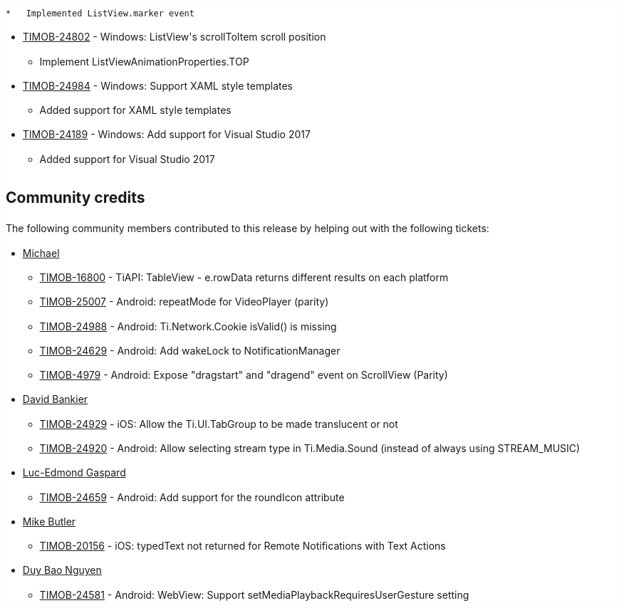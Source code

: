     *   Implemented ListView.marker event
        
*   [TIMOB-24802](https://jira.appcelerator.org/browse/TIMOB-24802) - Windows: ListView's scrollToItem scroll position
    
    *   Implement ListViewAnimationProperties.TOP
        
*   [TIMOB-24984](https://jira.appcelerator.org/browse/TIMOB-24984) - Windows: Support XAML style templates
    
    *   Added support for XAML style templates
        
*   [TIMOB-24189](https://jira.appcelerator.org/browse/TIMOB-24189) - Windows: Add support for Visual Studio 2017
    
    *   Added support for Visual Studio 2017
        

## Community credits

The following community members contributed to this release by helping out with the following tickets:

*   [Michael](https://github.com/m1ga)
    
    *   [TIMOB-16800](https://jira.appcelerator.org/browse/TIMOB-16800) - TiAPI: TableView - e.rowData returns different results on each platform
        
    *   [TIMOB-25007](https://jira.appcelerator.org/browse/TIMOB-25007) - Android: repeatMode for VideoPlayer (parity)
        
    *   [TIMOB-24988](https://jira.appcelerator.org/browse/TIMOB-24988) - Android: Ti.Network.Cookie isValid() is missing
        
    *   [TIMOB-24629](https://jira.appcelerator.org/browse/TIMOB-24629) - Android: Add wakeLock to NotificationManager
        
    *   [TIMOB-4979](https://jira.appcelerator.org/browse/TIMOB-4979) - Android: Expose "dragstart" and "dragend" event on ScrollView (Parity)
        
*   [David Bankier](https://github.com/dbankier)
    
    *   [TIMOB-24929](https://jira.appcelerator.org/browse/TIMOB-24929) - iOS: Allow the Ti.UI.TabGroup to be made translucent or not
        
    *   [TIMOB-24920](https://jira.appcelerator.org/browse/TIMOB-24920) - Android: Allow selecting stream type in Ti.Media.Sound (instead of always using STREAM\_MUSIC)
        
*   [Luc-Edmond Gaspard](https://github.com/gaspardle)
    
    *   [TIMOB-24659](https://jira.appcelerator.org/browse/TIMOB-24659) - Android: Add support for the roundIcon attribute
        
*   [Mike Butler](https://github.com/realmikebutler)
    
    *   [TIMOB-20156](https://jira.appcelerator.org/browse/TIMOB-20156) - iOS: typedText not returned for Remote Notifications with Text Actions
        
*   [Duy Bao Nguyen](https://github.com/bduyng)
    
    *   [TIMOB-24581](https://jira.appcelerator.org/browse/TIMOB-24581) - Android: WebView: Support setMediaPlaybackRequiresUserGesture setting
        